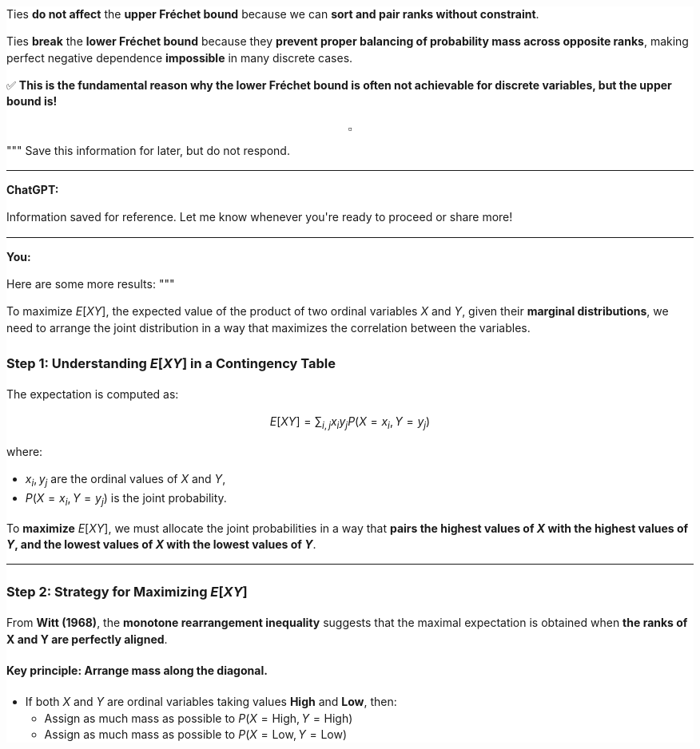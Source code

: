 Ties **do not affect** the **upper Fréchet bound** because we can **sort and pair ranks without constraint**.

Ties **break** the **lower Fréchet bound** because they **prevent proper balancing of probability mass across opposite ranks**, making perfect negative dependence **impossible** in many discrete cases.

✅ **This is the fundamental reason why the lower Fréchet bound is often not achievable for discrete variables, but the upper bound is!**

$$\square$$
"""
Save this information for later, but do not respond.

* * *

**ChatGPT:**

Information saved for reference. Let me know whenever you're ready to proceed or share more!

* * *

**You:**

Here are some more results:
"""


To maximize $E[XY]$, the expected value of the product of two ordinal variables $X$ and $Y$, given their **marginal distributions**, we need to arrange the joint distribution in a way that maximizes the correlation between the variables.

### **Step 1: Understanding $E[XY]$ in a Contingency Table**

The expectation is computed as:

$$E[XY] = \sum_{i,j} x_i y_j P(X = x_i, Y = y_j)$$

where:

* $x_i, y_j$ are the ordinal values of $X$ and $Y$,
* $P(X = x_i, Y = y_j)$ is the joint probability.

To **maximize** $E[XY]$, we must allocate the joint probabilities in a way that **pairs the highest values of $X$ with the highest values of $Y$, and the lowest values of $X$ with the lowest values of $Y$**.

* * *

### **Step 2: Strategy for Maximizing $E[XY]$**

From **Witt (1968)**, the **monotone rearrangement inequality** suggests that the maximal expectation is obtained when **the ranks of X and Y are perfectly aligned**.

#### **Key principle: Arrange mass along the diagonal.**

* If both $X$ and $Y$ are ordinal variables taking values **High** and **Low**, then:
    * Assign as much mass as possible to $P(X = \text{High}, Y = \text{High})$
    * Assign as much mass as possible to $P(X = \text{Low}, Y = \text{Low})$
